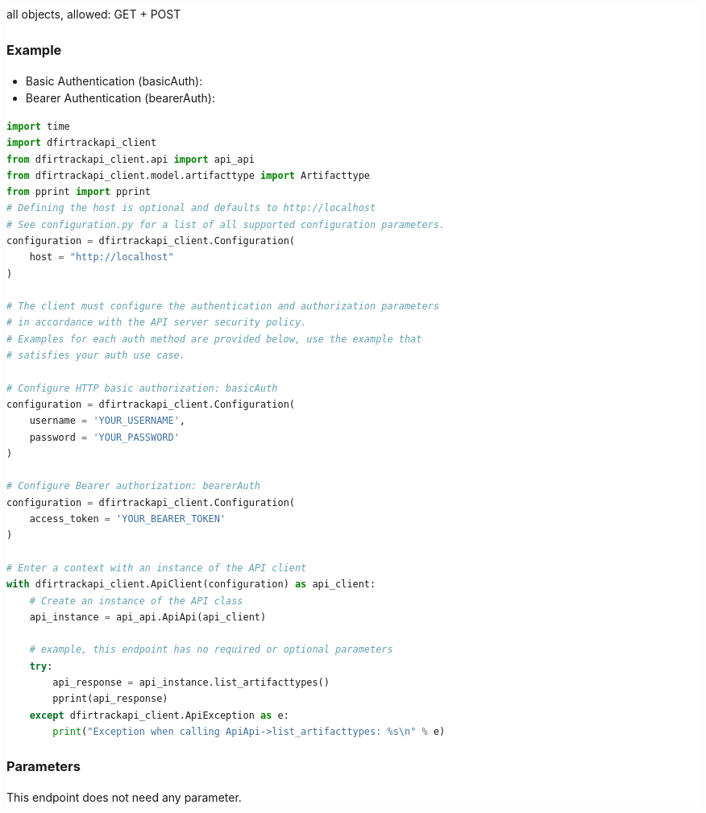 

all objects, allowed: GET + POST

### Example

* Basic Authentication (basicAuth):
* Bearer Authentication (bearerAuth):

```python
import time
import dfirtrackapi_client
from dfirtrackapi_client.api import api_api
from dfirtrackapi_client.model.artifacttype import Artifacttype
from pprint import pprint
# Defining the host is optional and defaults to http://localhost
# See configuration.py for a list of all supported configuration parameters.
configuration = dfirtrackapi_client.Configuration(
    host = "http://localhost"
)

# The client must configure the authentication and authorization parameters
# in accordance with the API server security policy.
# Examples for each auth method are provided below, use the example that
# satisfies your auth use case.

# Configure HTTP basic authorization: basicAuth
configuration = dfirtrackapi_client.Configuration(
    username = 'YOUR_USERNAME',
    password = 'YOUR_PASSWORD'
)

# Configure Bearer authorization: bearerAuth
configuration = dfirtrackapi_client.Configuration(
    access_token = 'YOUR_BEARER_TOKEN'
)

# Enter a context with an instance of the API client
with dfirtrackapi_client.ApiClient(configuration) as api_client:
    # Create an instance of the API class
    api_instance = api_api.ApiApi(api_client)

    # example, this endpoint has no required or optional parameters
    try:
        api_response = api_instance.list_artifacttypes()
        pprint(api_response)
    except dfirtrackapi_client.ApiException as e:
        print("Exception when calling ApiApi->list_artifacttypes: %s\n" % e)
```


### Parameters
This endpoint does not need any parameter.
